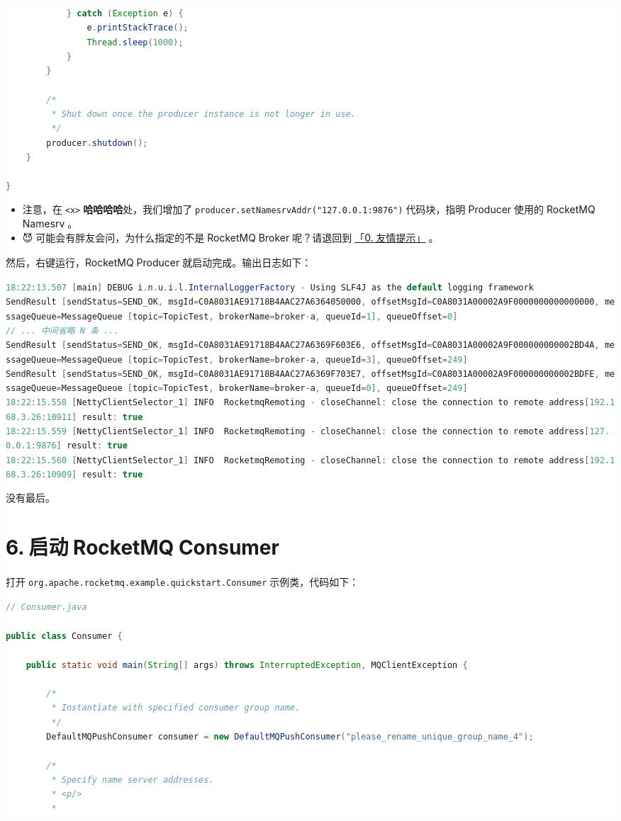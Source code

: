 ```Java
            } catch (Exception e) {
                e.printStackTrace();
                Thread.sleep(1000);
            }
        }

        /*
         * Shut down once the producer instance is not longer in use.
         */
        producer.shutdown();
    }

}
```

* 注意，在 `<x>` **哈哈哈哈**处，我们增加了 `producer.setNamesrvAddr("127.0.0.1:9876")` 代码块，指明 Producer 使用的 RocketMQ Namesrv 。
* 😈 可能会有胖友会问，为什么指定的不是 RocketMQ Broker 呢？请退回到 [「0. 友情提示」](#) 。

然后，右键运行，RocketMQ Producer 就启动完成。输出日志如下：

```Java
18:22:13.507 [main] DEBUG i.n.u.i.l.InternalLoggerFactory - Using SLF4J as the default logging framework
SendResult [sendStatus=SEND_OK, msgId=C0A8031AE91718B4AAC27A6364050000, offsetMsgId=C0A8031A00002A9F0000000000000000, messageQueue=MessageQueue [topic=TopicTest, brokerName=broker-a, queueId=1], queueOffset=0]
// ... 中间省略 N 条 ... 
SendResult [sendStatus=SEND_OK, msgId=C0A8031AE91718B4AAC27A6369F603E6, offsetMsgId=C0A8031A00002A9F000000000002BD4A, messageQueue=MessageQueue [topic=TopicTest, brokerName=broker-a, queueId=3], queueOffset=249]
SendResult [sendStatus=SEND_OK, msgId=C0A8031AE91718B4AAC27A6369F703E7, offsetMsgId=C0A8031A00002A9F000000000002BDFE, messageQueue=MessageQueue [topic=TopicTest, brokerName=broker-a, queueId=0], queueOffset=249]
18:22:15.558 [NettyClientSelector_1] INFO  RocketmqRemoting - closeChannel: close the connection to remote address[192.168.3.26:10911] result: true
18:22:15.559 [NettyClientSelector_1] INFO  RocketmqRemoting - closeChannel: close the connection to remote address[127.0.0.1:9876] result: true
18:22:15.560 [NettyClientSelector_1] INFO  RocketmqRemoting - closeChannel: close the connection to remote address[192.168.3.26:10909] result: true
```

没有最后。

# 6. 启动 RocketMQ Consumer

打开 `org.apache.rocketmq.example.quickstart.Consumer` 示例类，代码如下：

```Java
// Consumer.java

public class Consumer {

    public static void main(String[] args) throws InterruptedException, MQClientException {

        /*
         * Instantiate with specified consumer group name.
         */
        DefaultMQPushConsumer consumer = new DefaultMQPushConsumer("please_rename_unique_group_name_4");

        /*
         * Specify name server addresses.
         * <p/>
         *
```